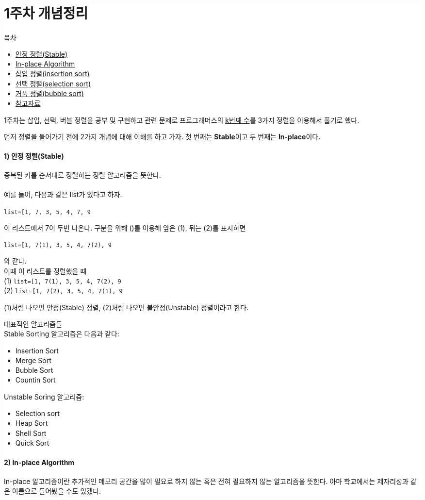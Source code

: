 # 1주차 개념정리

목차

- [안정 정렬(Stable)](#1-안정-정렬stable)<br>
- [In-place Algorithm](#2-in-place-algorithm)
- [삽입 정렬(insertion sort)](#삽입-정렬insertion-sort)
- [선택 정렬(selection sort)](#선택-정렬selection-sort)
- [거품 정렬(bubble sort)](#거품-정렬bubble-sort)
- [참고자료](#참고자료)

1주차는 삽입, 선택, 버블 정렬을 공부 및 구현하고 관련 문제로 프로그래머스의 [k번째 수](https://programmers.co.kr/learn/courses/30/lessons/42748)를 3가지 정렬을 이용해서 풀기로 했다.

먼저 정렬을 들어가기 전에 2가지 개념에 대해 이해를 하고 가자. 첫 번째는 **Stable**이고 두 번째는 **In-place**이다.

#### <a id="stable"></a>

#### 1) 안정 정렬(Stable)

중복된 키를 순서대로 정렬하는 정렬 알고리즘을 뜻한다.<br><br>
예를 들어, 다음과 같은 list가 있다고 하자.

`list=[1, 7, 3, 5, 4, 7, 9`

이 리스트에서 7이 두번 나온다. 구분을 위해 ()를 이용해 앞은 (1), 뒤는 (2)를 표시하면

`list=[1, 7(1), 3, 5, 4, 7(2), 9`

와 같다.<br>
이때 이 리스트를 정렬했을 때<br>
(1) `list=[1, 7(1), 3, 5, 4, 7(2), 9`<br>
(2) `list=[1, 7(2), 3, 5, 4, 7(1), 9`

(1)처럼 나오면 안정(Stable) 정렬, (2)처럼 나오면 불안정(Unstable) 정렬이라고 한다.

대표적인 알고리즘들<br>
Stable Sorting 알고리즘은 다음과 같다:

- Insertion Sort
- Merge Sort
- Bubble Sort
- Countin Sort

Unstable Soring 알고리즘:

- Selection sort
- Heap Sort
- Shell Sort
- Quick Sort

#### <a id="inplace"></a>

#### 2) In-place Algorithm

In-place 알고리즘이란 추가적인 메모리 공간을 많이 필요로 하지 않는 혹은 전혀 필요하지 않는 알고리즘을 뜻한다. 아마 학교에서는 제자리성과 같은 이름으로 들어봤을 수도 있겠다.<br>
